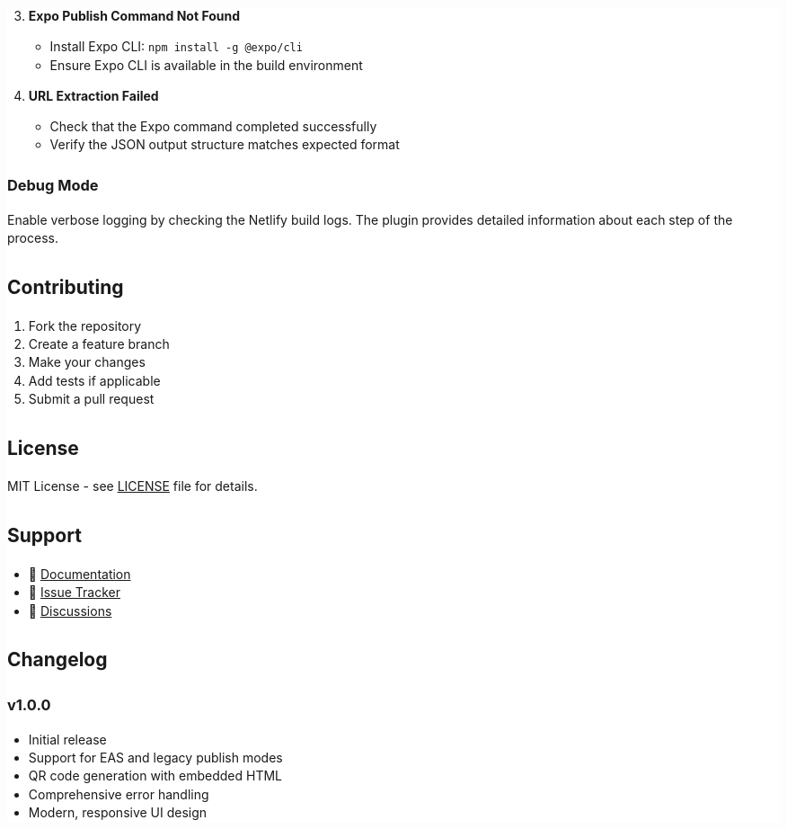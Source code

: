3. **Expo Publish Command Not Found**
   - Install Expo CLI: `npm install -g @expo/cli`
   - Ensure Expo CLI is available in the build environment

4. **URL Extraction Failed**
   - Check that the Expo command completed successfully
   - Verify the JSON output structure matches expected format

### Debug Mode

Enable verbose logging by checking the Netlify build logs. The plugin provides detailed information about each step of the process.

## Contributing

1. Fork the repository
2. Create a feature branch
3. Make your changes
4. Add tests if applicable
5. Submit a pull request

## License

MIT License - see [LICENSE](LICENSE) file for details.

## Support

- 📖 [Documentation](https://github.com/yourusername/netlify-plugin-expo-qr)
- 🐛 [Issue Tracker](https://github.com/yourusername/netlify-plugin-expo-qr/issues)
- 💬 [Discussions](https://github.com/yourusername/netlify-plugin-expo-qr/discussions)

## Changelog

### v1.0.0
- Initial release
- Support for EAS and legacy publish modes
- QR code generation with embedded HTML
- Comprehensive error handling
- Modern, responsive UI design
